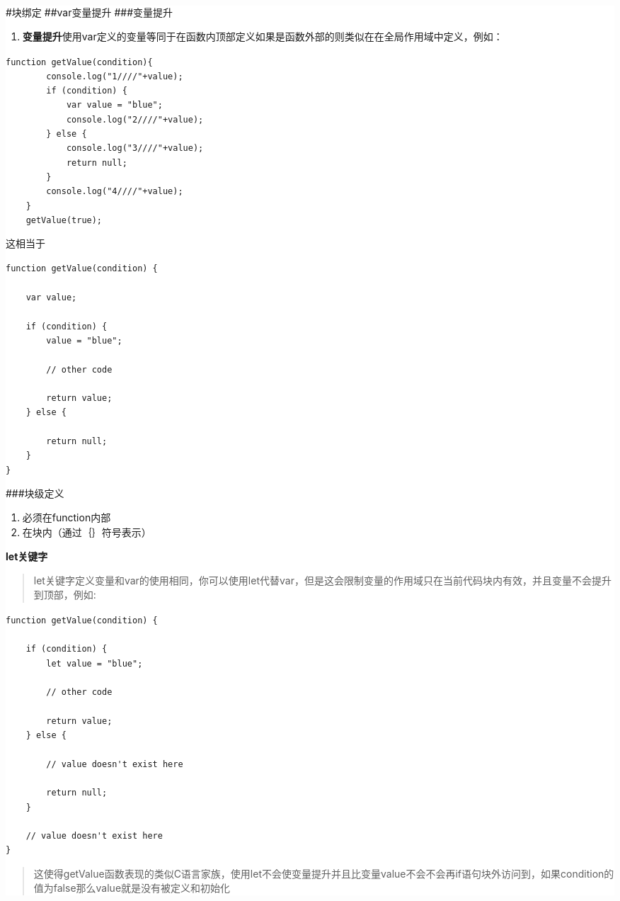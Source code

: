 #块绑定
##var变量提升
###变量提升
1. **变量提升**使用var定义的变量等同于在函数内顶部定义如果是函数外部的则类似在在全局作用域中定义，例如：

```
function getValue(condition){
		console.log("1////"+value);
		if (condition) {
			var value = "blue";
			console.log("2////"+value);
		} else {
			console.log("3////"+value);
			return null;
		}
		console.log("4////"+value);
	}
	getValue(true);
```

这相当于

```
function getValue(condition) {

    var value;

    if (condition) {
        value = "blue";

        // other code

        return value;
    } else {

        return null;
    }
}

```
###块级定义
1. 必须在function内部
2. 在块内（通过｛｝符号表示）

**let关键字**
>let关键字定义变量和var的使用相同，你可以使用let代替var，但是这会限制变量的作用域只在当前代码块内有效，并且变量不会提升到顶部，例如:

```
function getValue(condition) {

    if (condition) {
        let value = "blue";

        // other code

        return value;
    } else {

        // value doesn't exist here

        return null;
    }

    // value doesn't exist here
}
```
>这使得getValue函数表现的类似C语言家族，使用let不会使变量提升并且比变量value不会不会再if语句块外访问到，如果condition的值为false那么value就是没有被定义和初始化
